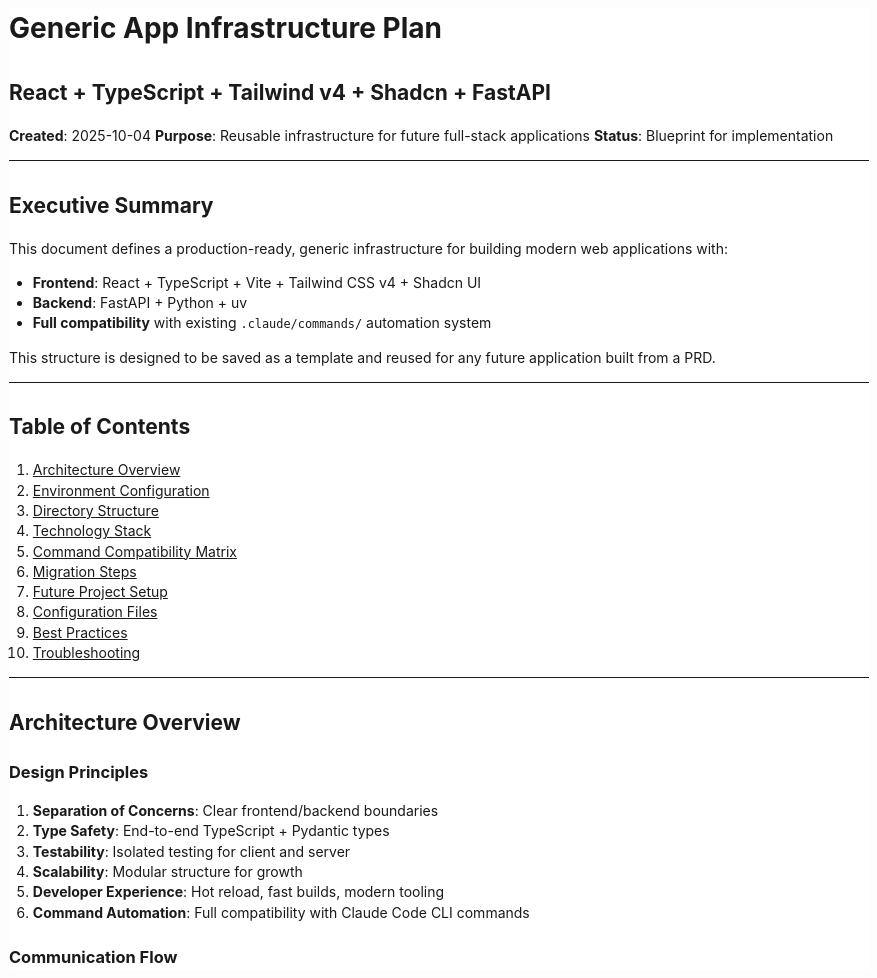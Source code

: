 # Generic App Infrastructure Plan
## React + TypeScript + Tailwind v4 + Shadcn + FastAPI

**Created**: 2025-10-04
**Purpose**: Reusable infrastructure for future full-stack applications
**Status**: Blueprint for implementation

---

## Executive Summary

This document defines a production-ready, generic infrastructure for building modern web applications with:
- **Frontend**: React + TypeScript + Vite + Tailwind CSS v4 + Shadcn UI
- **Backend**: FastAPI + Python + uv
- **Full compatibility** with existing `.claude/commands/` automation system

This structure is designed to be saved as a template and reused for any future application built from a PRD.

---

## Table of Contents

1. [Architecture Overview](#architecture-overview)
2. [Environment Configuration](#environment-configuration)
3. [Directory Structure](#directory-structure)
4. [Technology Stack](#technology-stack)
5. [Command Compatibility Matrix](#command-compatibility-matrix)
6. [Migration Steps](#migration-steps)
7. [Future Project Setup](#future-project-setup)
8. [Configuration Files](#configuration-files)
9. [Best Practices](#best-practices)
10. [Troubleshooting](#troubleshooting)

---

## Architecture Overview

### Design Principles

1. **Separation of Concerns**: Clear frontend/backend boundaries
2. **Type Safety**: End-to-end TypeScript + Pydantic types
3. **Testability**: Isolated testing for client and server
4. **Scalability**: Modular structure for growth
5. **Developer Experience**: Hot reload, fast builds, modern tooling
6. **Command Automation**: Full compatibility with Claude Code CLI commands

### Communication Flow
